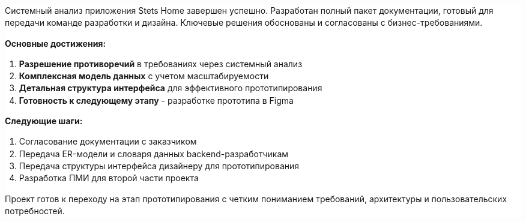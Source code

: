 Системный анализ приложения Stets Home завершен успешно. Разработан полный пакет документации, готовый для передачи команде разработки и дизайна. Ключевые решения обоснованы и согласованы с бизнес-требованиями.

**Основные достижения:**
1. **Разрешение противоречий** в требованиях через системный анализ
2. **Комплексная модель данных** с учетом масштабируемости
3. **Детальная структура интерфейса** для эффективного прототипирования
4. **Готовность к следующему этапу** - разработке прототипа в Figma

**Следующие шаги:**
1. Согласование документации с заказчиком
2. Передача ER-модели и словаря данных backend-разработчикам
3. Передача структуры интерфейса дизайнеру для прототипирования
4. Разработка ПМИ для второй части проекта

Проект готов к переходу на этап прототипирования с четким пониманием требований, архитектуры и пользовательских потребностей.
